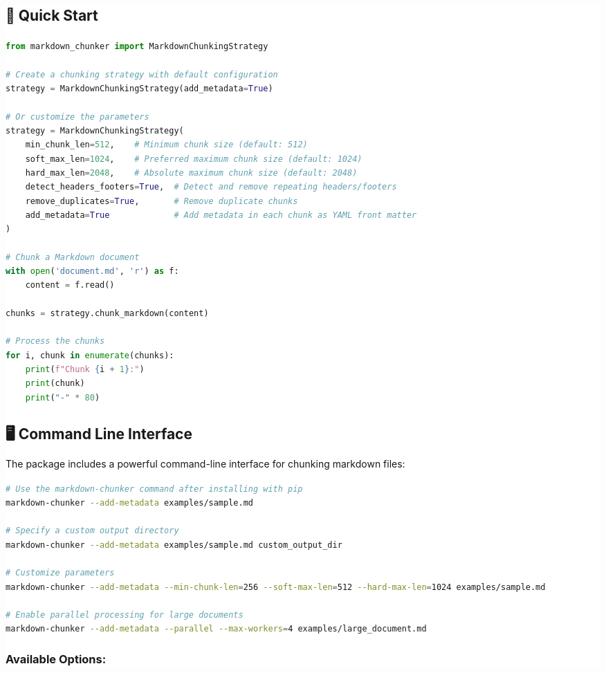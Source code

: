 ## 🚀 Quick Start

```python
from markdown_chunker import MarkdownChunkingStrategy

# Create a chunking strategy with default configuration
strategy = MarkdownChunkingStrategy(add_metadata=True)

# Or customize the parameters
strategy = MarkdownChunkingStrategy(
    min_chunk_len=512,    # Minimum chunk size (default: 512)
    soft_max_len=1024,    # Preferred maximum chunk size (default: 1024)
    hard_max_len=2048,    # Absolute maximum chunk size (default: 2048)
    detect_headers_footers=True,  # Detect and remove repeating headers/footers
    remove_duplicates=True,       # Remove duplicate chunks
    add_metadata=True             # Add metadata in each chunk as YAML front matter
)

# Chunk a Markdown document
with open('document.md', 'r') as f:
    content = f.read()

chunks = strategy.chunk_markdown(content)

# Process the chunks
for i, chunk in enumerate(chunks):
    print(f"Chunk {i + 1}:")
    print(chunk)
    print("-" * 80)
```

## 🖥️ Command Line Interface

The package includes a powerful command-line interface for chunking markdown files:

```bash
# Use the markdown-chunker command after installing with pip
markdown-chunker --add-metadata examples/sample.md

# Specify a custom output directory
markdown-chunker --add-metadata examples/sample.md custom_output_dir

# Customize parameters
markdown-chunker --add-metadata --min-chunk-len=256 --soft-max-len=512 --hard-max-len=1024 examples/sample.md

# Enable parallel processing for large documents
markdown-chunker --add-metadata --parallel --max-workers=4 examples/large_document.md
```

### Available Options:
